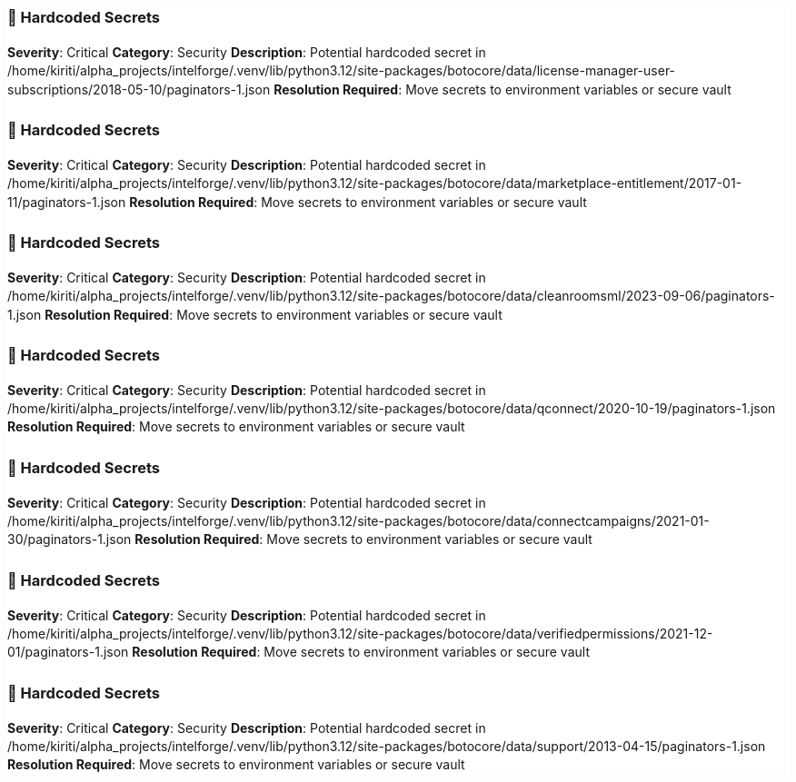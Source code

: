 ### 🔴 Hardcoded Secrets

**Severity**: Critical
**Category**: Security
**Description**: Potential hardcoded secret in /home/kiriti/alpha_projects/intelforge/.venv/lib/python3.12/site-packages/botocore/data/license-manager-user-subscriptions/2018-05-10/paginators-1.json
**Resolution Required**: Move secrets to environment variables or secure vault

### 🔴 Hardcoded Secrets

**Severity**: Critical
**Category**: Security
**Description**: Potential hardcoded secret in /home/kiriti/alpha_projects/intelforge/.venv/lib/python3.12/site-packages/botocore/data/marketplace-entitlement/2017-01-11/paginators-1.json
**Resolution Required**: Move secrets to environment variables or secure vault

### 🔴 Hardcoded Secrets

**Severity**: Critical
**Category**: Security
**Description**: Potential hardcoded secret in /home/kiriti/alpha_projects/intelforge/.venv/lib/python3.12/site-packages/botocore/data/cleanroomsml/2023-09-06/paginators-1.json
**Resolution Required**: Move secrets to environment variables or secure vault

### 🔴 Hardcoded Secrets

**Severity**: Critical
**Category**: Security
**Description**: Potential hardcoded secret in /home/kiriti/alpha_projects/intelforge/.venv/lib/python3.12/site-packages/botocore/data/qconnect/2020-10-19/paginators-1.json
**Resolution Required**: Move secrets to environment variables or secure vault

### 🔴 Hardcoded Secrets

**Severity**: Critical
**Category**: Security
**Description**: Potential hardcoded secret in /home/kiriti/alpha_projects/intelforge/.venv/lib/python3.12/site-packages/botocore/data/connectcampaigns/2021-01-30/paginators-1.json
**Resolution Required**: Move secrets to environment variables or secure vault

### 🔴 Hardcoded Secrets

**Severity**: Critical
**Category**: Security
**Description**: Potential hardcoded secret in /home/kiriti/alpha_projects/intelforge/.venv/lib/python3.12/site-packages/botocore/data/verifiedpermissions/2021-12-01/paginators-1.json
**Resolution Required**: Move secrets to environment variables or secure vault

### 🔴 Hardcoded Secrets

**Severity**: Critical
**Category**: Security
**Description**: Potential hardcoded secret in /home/kiriti/alpha_projects/intelforge/.venv/lib/python3.12/site-packages/botocore/data/support/2013-04-15/paginators-1.json
**Resolution Required**: Move secrets to environment variables or secure vault

